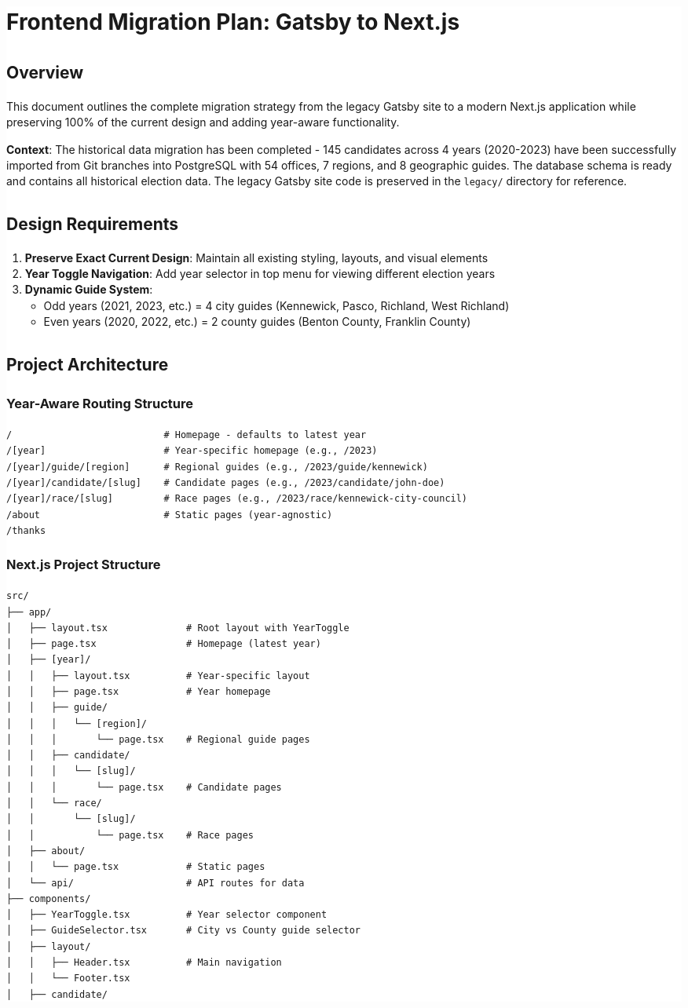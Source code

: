 # Frontend Migration Plan: Gatsby to Next.js

## Overview

This document outlines the complete migration strategy from the legacy Gatsby site to a modern Next.js application while preserving 100% of the current design and adding year-aware functionality.

**Context**: The historical data migration has been completed - 145 candidates across 4 years (2020-2023) have been successfully imported from Git branches into PostgreSQL with 54 offices, 7 regions, and 8 geographic guides. The database schema is ready and contains all historical election data. The legacy Gatsby site code is preserved in the `legacy/` directory for reference.

## Design Requirements

1. **Preserve Exact Current Design**: Maintain all existing styling, layouts, and visual elements
2. **Year Toggle Navigation**: Add year selector in top menu for viewing different election years
3. **Dynamic Guide System**: 
   - Odd years (2021, 2023, etc.) = 4 city guides (Kennewick, Pasco, Richland, West Richland)
   - Even years (2020, 2022, etc.) = 2 county guides (Benton County, Franklin County)

## Project Architecture

### Year-Aware Routing Structure
```
/                           # Homepage - defaults to latest year
/[year]                     # Year-specific homepage (e.g., /2023)
/[year]/guide/[region]      # Regional guides (e.g., /2023/guide/kennewick)
/[year]/candidate/[slug]    # Candidate pages (e.g., /2023/candidate/john-doe)
/[year]/race/[slug]         # Race pages (e.g., /2023/race/kennewick-city-council)
/about                      # Static pages (year-agnostic)
/thanks
```

### Next.js Project Structure
```
src/
├── app/
│   ├── layout.tsx              # Root layout with YearToggle
│   ├── page.tsx                # Homepage (latest year)
│   ├── [year]/
│   │   ├── layout.tsx          # Year-specific layout
│   │   ├── page.tsx            # Year homepage
│   │   ├── guide/
│   │   │   └── [region]/
│   │   │       └── page.tsx    # Regional guide pages
│   │   ├── candidate/
│   │   │   └── [slug]/
│   │   │       └── page.tsx    # Candidate pages
│   │   └── race/
│   │       └── [slug]/
│   │           └── page.tsx    # Race pages
│   ├── about/
│   │   └── page.tsx            # Static pages
│   └── api/                    # API routes for data
├── components/
│   ├── YearToggle.tsx          # Year selector component
│   ├── GuideSelector.tsx       # City vs County guide selector
│   ├── layout/
│   │   ├── Header.tsx          # Main navigation
│   │   └── Footer.tsx
│   ├── candidate/
```